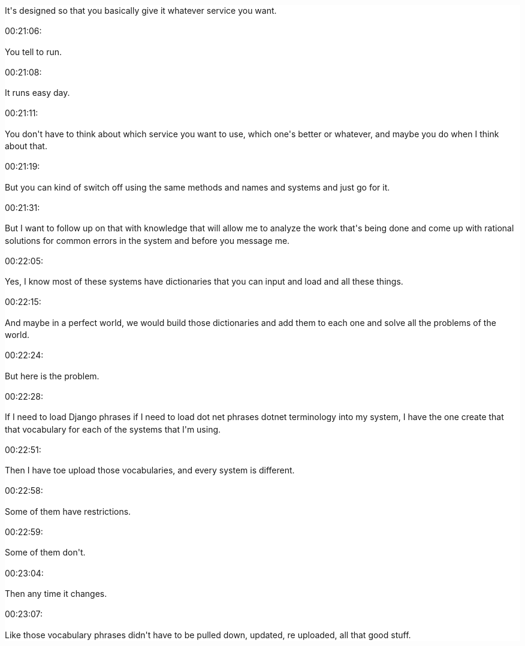  It's designed so that you basically give it whatever service you want.

00:21:06:

 You tell to run.

00:21:08:

 It runs easy day.

00:21:11:

 You don't have to think about which service you want to use, which one's better or whatever, and maybe you do when I think about that.

00:21:19:

 But you can kind of switch off using the same methods and names and systems and just go for it.

00:21:31:

 But I want to follow up on that with knowledge that will allow me to analyze the work that's being done and come up with rational solutions for common errors in the system and before you message me.

00:22:05:

 Yes, I know most of these systems have dictionaries that you can input and load and all these things.

00:22:15:

 And maybe in a perfect world, we would build those dictionaries and add them to each one and solve all the problems of the world.

00:22:24:

 But here is the problem.

00:22:28:

 If I need to load Django phrases if I need to load dot net phrases dotnet terminology into my system, I have the one create that that vocabulary for each of the systems that I'm using.

00:22:51:

 Then I have toe upload those vocabularies, and every system is different.

00:22:58:

 Some of them have restrictions.

00:22:59:

 Some of them don't.

00:23:04:

 Then any time it changes.

00:23:07:

 Like those vocabulary phrases didn't have to be pulled down, updated, re uploaded, all that good stuff.
